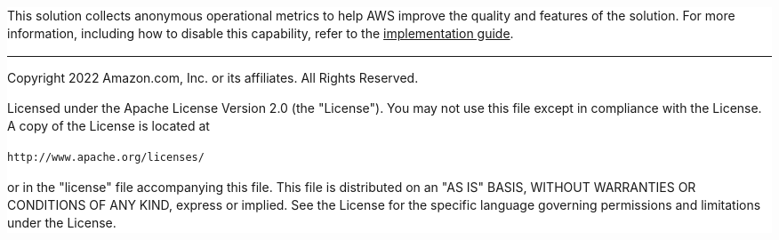 This solution collects anonymous operational metrics to help AWS improve the quality and features of the solution. For more information, including how to disable this capability, refer to the [implementation guide](#https://docs.aws.amazon.com/solutions/latest/scalable-analytics-using-apache-druid-on-aws/welcome.html).

---

Copyright 2022 Amazon.com, Inc. or its affiliates. All Rights Reserved.

Licensed under the Apache License Version 2.0 (the "License"). You may not use this file except in compliance with the License. A copy of the License is located at

    http://www.apache.org/licenses/

or in the "license" file accompanying this file. This file is distributed on an "AS IS" BASIS, WITHOUT WARRANTIES OR CONDITIONS OF ANY KIND, express or implied. See the License for the specific language governing permissions and limitations under the License.
